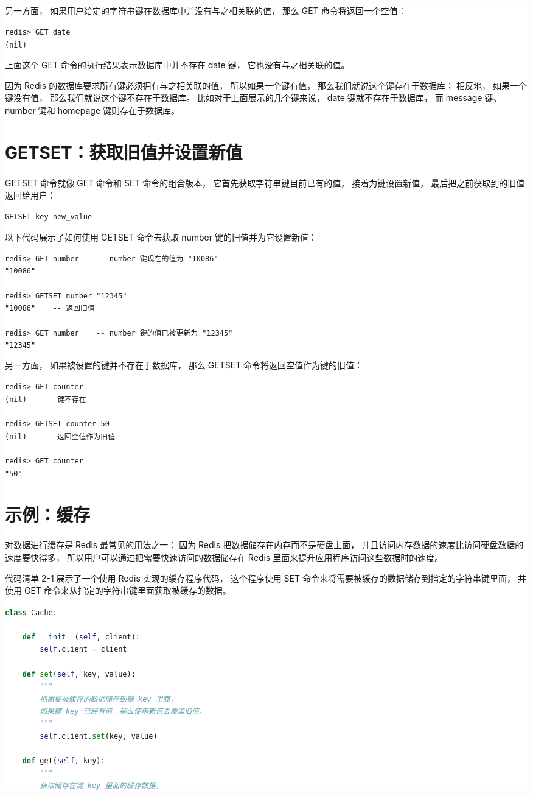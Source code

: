 另一方面， 如果用户给定的字符串键在数据库中并没有与之相关联的值， 那么 GET 命令将返回一个空值：

```
redis> GET date
(nil)
```

上面这个 GET 命令的执行结果表示数据库中并不存在 date 键， 它也没有与之相关联的值。

因为 Redis 的数据库要求所有键必须拥有与之相关联的值， 所以如果一个键有值， 那么我们就说这个键存在于数据库； 相反地， 如果一个键没有值， 那么我们就说这个键不存在于数据库。 比如对于上面展示的几个键来说， date 键就不存在于数据库， 而 message 键、 number 键和 homepage 键则存在于数据库。

# GETSET：获取旧值并设置新值

GETSET 命令就像 GET 命令和 SET 命令的组合版本， 它首先获取字符串键目前已有的值， 接着为键设置新值， 最后把之前获取到的旧值返回给用户：

`GETSET key new_value`

以下代码展示了如何使用 GETSET 命令去获取 number 键的旧值并为它设置新值：

```
redis> GET number    -- number 键现在的值为 "10086"
"10086"

redis> GETSET number "12345"
"10086"    -- 返回旧值

redis> GET number    -- number 键的值已被更新为 "12345"
"12345"
```

另一方面， 如果被设置的键并不存在于数据库， 那么 GETSET 命令将返回空值作为键的旧值：

```
redis> GET counter
(nil)    -- 键不存在

redis> GETSET counter 50
(nil)    -- 返回空值作为旧值

redis> GET counter
"50"
```

# 示例：缓存

对数据进行缓存是 Redis 最常见的用法之一： 因为 Redis 把数据储存在内存而不是硬盘上面， 并且访问内存数据的速度比访问硬盘数据的速度要快得多， 所以用户可以通过把需要快速访问的数据储存在 Redis 里面来提升应用程序访问这些数据时的速度。

代码清单 2-1 展示了一个使用 Redis 实现的缓存程序代码， 这个程序使用 SET 命令来将需要被缓存的数据储存到指定的字符串键里面， 并使用 GET 命令来从指定的字符串键里面获取被缓存的数据。

```python
class Cache:

    def __init__(self, client):
        self.client = client

    def set(self, key, value):
        """
        把需要被缓存的数据储存到键 key 里面，
        如果键 key 已经有值，那么使用新值去覆盖旧值。
        """
        self.client.set(key, value)

    def get(self, key):
        """
        获取储存在键 key 里面的缓存数据，
```